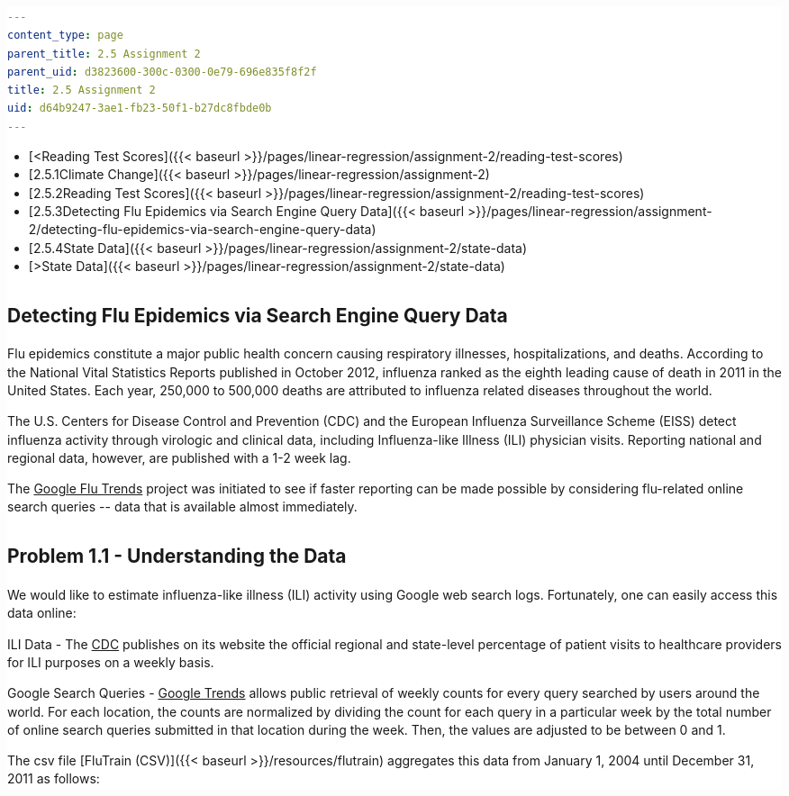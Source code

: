 ```yaml
---
content_type: page
parent_title: 2.5 Assignment 2
parent_uid: d3823600-300c-0300-0e79-696e835f8f2f
title: 2.5 Assignment 2
uid: d64b9247-3ae1-fb23-50f1-b27dc8fbde0b
---
```


*   [<Reading Test Scores]({{< baseurl >}}/pages/linear-regression/assignment-2/reading-test-scores)
*   [2.5.1Climate Change]({{< baseurl >}}/pages/linear-regression/assignment-2)
*   [2.5.2Reading Test Scores]({{< baseurl >}}/pages/linear-regression/assignment-2/reading-test-scores)
*   [2.5.3Detecting Flu Epidemics via Search Engine Query Data]({{< baseurl >}}/pages/linear-regression/assignment-2/detecting-flu-epidemics-via-search-engine-query-data)
*   [2.5.4State Data]({{< baseurl >}}/pages/linear-regression/assignment-2/state-data)
*   [\>State Data]({{< baseurl >}}/pages/linear-regression/assignment-2/state-data)

Detecting Flu Epidemics via Search Engine Query Data 
-----------------------------------------------------

Flu epidemics constitute a major public health concern causing respiratory illnesses, hospitalizations, and deaths. According to the National Vital Statistics Reports published in October 2012, influenza ranked as the eighth leading cause of death in 2011 in the United States. Each year, 250,000 to 500,000 deaths are attributed to influenza related diseases throughout the world.

The U.S. Centers for Disease Control and Prevention (CDC) and the European Influenza Surveillance Scheme (EISS) detect influenza activity through virologic and clinical data, including Influenza-like Illness (ILI) physician visits. Reporting national and regional data, however, are published with a 1-2 week lag.

The [Google Flu Trends](https://www.google.org/flutrends/us/#US) project was initiated to see if faster reporting can be made possible by considering flu-related online search queries -- data that is available almost immediately.

Problem 1.1 - Understanding the Data
------------------------------------

We would like to estimate influenza-like illness (ILI) activity using Google web search logs. Fortunately, one can easily access this data online:

ILI Data - The [CDC](http://www.cdc.gov/flu/weekly/fluactivitysurv.htm) publishes on its website the official regional and state-level percentage of patient visits to healthcare providers for ILI purposes on a weekly basis.

Google Search Queries - [Google Trends](http://www.google.com/trends/) allows public retrieval of weekly counts for every query searched by users around the world. For each location, the counts are normalized by dividing the count for each query in a particular week by the total number of online search queries submitted in that location during the week. Then, the values are adjusted to be between 0 and 1.

The csv file [FluTrain (CSV)]({{< baseurl >}}/resources/flutrain) aggregates this data from January 1, 2004 until December 31, 2011 as follows:
